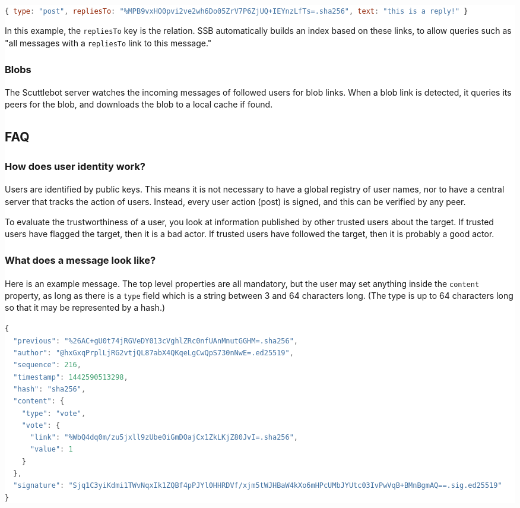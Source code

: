 ```js
{ type: "post", repliesTo: "%MPB9vxHO0pvi2ve2wh6Do05ZrV7P6ZjUQ+IEYnzLfTs=.sha256", text: "this is a reply!" }
```

In this example, the `repliesTo` key is the relation.
SSB automatically builds an index based on these links, to allow queries such as "all messages with a `repliesTo` link to this message."


### Blobs

The Scuttlebot server watches the incoming messages of followed users for blob links.
When a blob link is detected, it queries its peers for the blob, and downloads the blob to a local cache if found.


## FAQ

### How does user identity work?

Users are identified by public keys.
This means it is not necessary to have a global registry of user names, nor to have a central server that tracks the action of users.
Instead, every user action (post) is signed, and this can be verified by any peer.

To evaluate the trustworthiness of a user, you look at information published by other trusted users about the target.
If trusted users have flagged the target, then it is a bad actor.
If trusted users have followed the target, then it is probably a good actor.

### What does a message look like?

Here is an example message.
The top level properties are all mandatory, but the user may set anything inside the `content` property, as long as there is a `type` field which is a string between 3 and 64 characters long. 
(The type is up to 64 characters long so that it may be represented by a hash.)

``` js
{
  "previous": "%26AC+gU0t74jRGVeDY013cVghlZRc0nfUAnMnutGGHM=.sha256",
  "author": "@hxGxqPrplLjRG2vtjQL87abX4QKqeLgCwQpS730nNwE=.ed25519",
  "sequence": 216,
  "timestamp": 1442590513298,
  "hash": "sha256",
  "content": {
    "type": "vote",
    "vote": {
      "link": "%WbQ4dq0m/zu5jxll9zUbe0iGmDOajCx1ZkLKjZ80JvI=.sha256",
      "value": 1
    }
  },
  "signature": "Sjq1C3yiKdmi1TWvNqxIk1ZQBf4pPJYl0HHRDVf/xjm5tWJHBaW4kXo6mHPcUMbJYUtc03IvPwVqB+BMnBgmAQ==.sig.ed25519"
}
```
